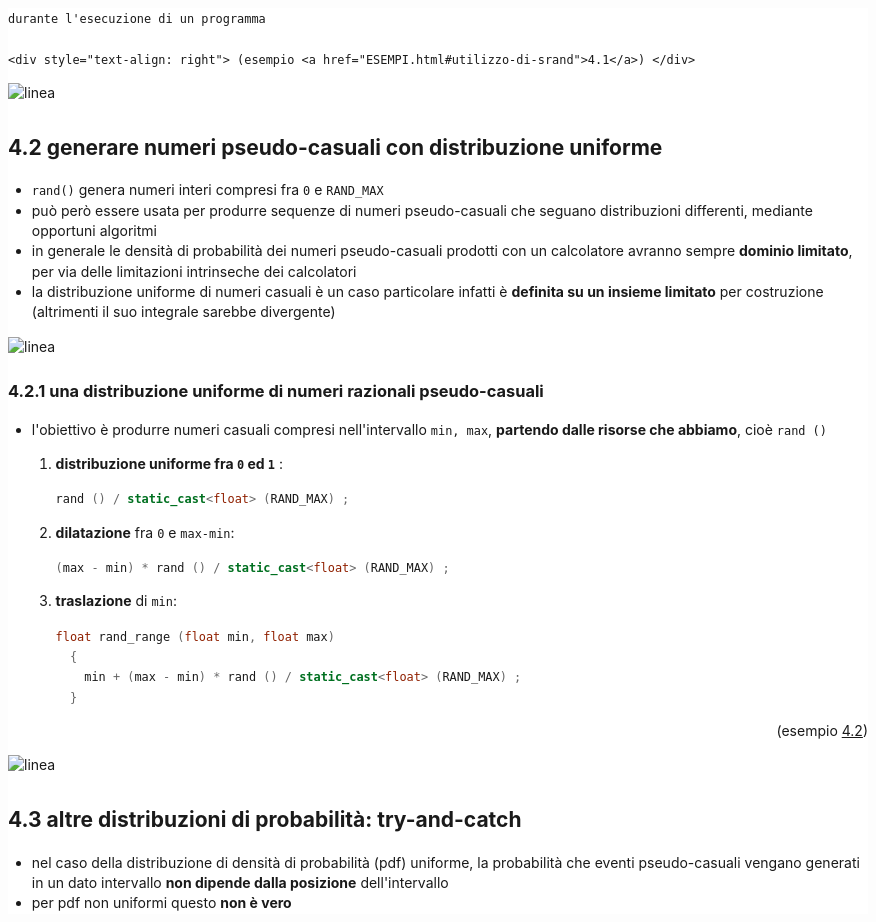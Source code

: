     durante l'esecuzione di un programma

    <div style="text-align: right"> (esempio <a href="ESEMPI.html#utilizzo-di-srand">4.1</a>) </div>

![linea](../immagini/linea.png)

## 4.2 generare numeri pseudo-casuali con distribuzione uniforme

  * ```rand()```  genera numeri interi compresi fra ```0``` e ```RAND_MAX```
  * può però essere usata per produrre sequenze di numeri pseudo-casuali
    che seguano distribuzioni differenti, mediante opportuni algoritmi
  * in generale le densità di probabilità dei numeri pseudo-casuali prodotti con un calcolatore
    avranno sempre **dominio limitato**, per via delle limitazioni intrinseche dei calcolatori  
  * la distribuzione uniforme di numeri casuali è un caso particolare infatti è **definita su un insieme limitato**
    per costruzione (altrimenti il suo integrale sarebbe divergente)

![linea](../immagini/linea.png)

### 4.2.1 una distribuzione uniforme di numeri razionali pseudo-casuali


  * l'obiettivo è produrre numeri casuali compresi nell'intervallo ```min, max```,
    **partendo dalle risorse che abbiamo**, cioè ```rand ()```
    1. **distribuzione uniforme fra ``0`` ed ``1``** :
       ```cpp
       rand () / static_cast<float> (RAND_MAX) ;
       ```  
    2. **dilatazione** fra ``0`` e ``max-min``:
       ```cpp
       (max - min) * rand () / static_cast<float> (RAND_MAX) ;  
       ```  
    4. **traslazione** di ```min```:
       ```cpp
       float rand_range (float min, float max)
         {
           min + (max - min) * rand () / static_cast<float> (RAND_MAX) ;
         }  
       ```  

    <div style="text-align: right"> (esempio <a href="ESEMPI.html#generazione-di-pdf-uniforme">4.2</a>) </div>

![linea](../immagini/linea.png)

## 4.3 altre distribuzioni di probabilità: try-and-catch

  * nel caso della distribuzione di densità di probabilità (pdf) uniforme,
    la probabilità che eventi pseudo-casuali vengano generati in un dato intervallo
    **non dipende dalla posizione** dell'intervallo
  * per pdf non uniformi questo **non è vero**
